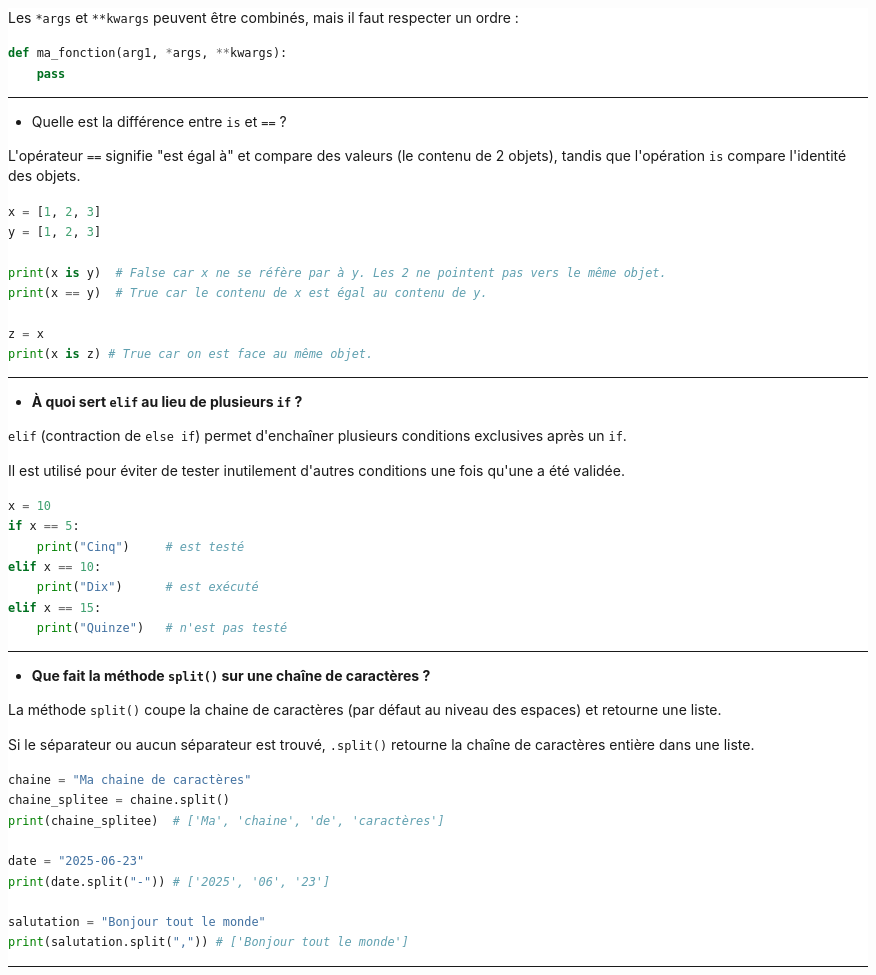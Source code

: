 Les ``*args`` et ``**kwargs`` peuvent être combinés, mais il faut respecter un ordre :

``` python
def ma_fonction(arg1, *args, **kwargs):
    pass
```

---

- Quelle est la différence entre ``is`` et ``==`` ?

L'opérateur ``==`` signifie "est égal à" et compare des valeurs (le contenu de 2 objets), tandis que l'opération ``is`` compare l'identité des objets.

``` python
x = [1, 2, 3]
y = [1, 2, 3]

print(x is y)  # False car x ne se réfère par à y. Les 2 ne pointent pas vers le même objet.
print(x == y)  # True car le contenu de x est égal au contenu de y.

z = x
print(x is z) # True car on est face au même objet.
```

---

- **À quoi sert ``elif`` au lieu de plusieurs ``if`` ?**

``elif`` (contraction de ``else if``) permet d'enchaîner plusieurs conditions exclusives après un ``if``.

Il est utilisé pour éviter de tester inutilement d'autres conditions une fois qu'une a été validée.

``` python
x = 10
if x == 5:
    print("Cinq")     # est testé
elif x == 10:
    print("Dix")      # est exécuté
elif x == 15:
    print("Quinze")   # n'est pas testé

```

---

- **Que fait la méthode ``split()`` sur une chaîne de caractères ?**

La méthode ``split()`` coupe la chaine de caractères (par défaut au niveau des espaces) et retourne une liste.

Si le séparateur ou aucun séparateur est trouvé, ``.split()`` retourne la chaîne de caractères entière dans une liste.

``` python
chaine = "Ma chaine de caractères"
chaine_splitee = chaine.split()
print(chaine_splitee)  # ['Ma', 'chaine', 'de', 'caractères']

date = "2025-06-23"
print(date.split("-")) # ['2025', '06', '23']

salutation = "Bonjour tout le monde"
print(salutation.split(",")) # ['Bonjour tout le monde']

```

---